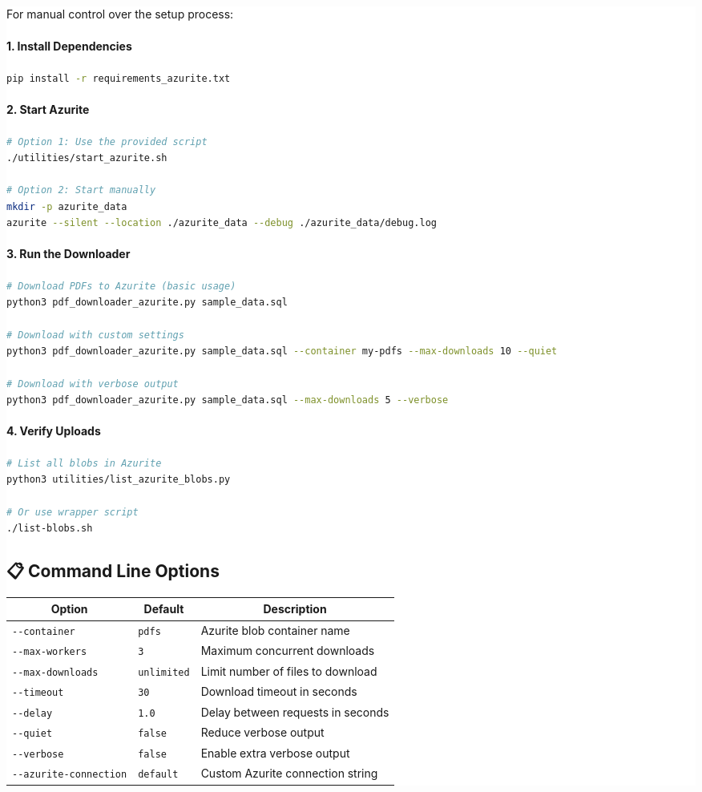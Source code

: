 For manual control over the setup process:

#### 1. Install Dependencies

```bash
pip install -r requirements_azurite.txt
```

#### 2. Start Azurite

```bash
# Option 1: Use the provided script
./utilities/start_azurite.sh

# Option 2: Start manually
mkdir -p azurite_data
azurite --silent --location ./azurite_data --debug ./azurite_data/debug.log
```

#### 3. Run the Downloader

```bash
# Download PDFs to Azurite (basic usage)
python3 pdf_downloader_azurite.py sample_data.sql

# Download with custom settings
python3 pdf_downloader_azurite.py sample_data.sql --container my-pdfs --max-downloads 10 --quiet

# Download with verbose output
python3 pdf_downloader_azurite.py sample_data.sql --max-downloads 5 --verbose
```

#### 4. Verify Uploads

```bash
# List all blobs in Azurite
python3 utilities/list_azurite_blobs.py

# Or use wrapper script
./list-blobs.sh
```

## 📋 Command Line Options

| Option                 | Default     | Description                       |
| ---------------------- | ----------- | --------------------------------- |
| `--container`          | `pdfs`      | Azurite blob container name       |
| `--max-workers`        | `3`         | Maximum concurrent downloads      |
| `--max-downloads`      | `unlimited` | Limit number of files to download |
| `--timeout`            | `30`        | Download timeout in seconds       |
| `--delay`              | `1.0`       | Delay between requests in seconds |
| `--quiet`              | `false`     | Reduce verbose output             |
| `--verbose`            | `false`     | Enable extra verbose output       |
| `--azurite-connection` | `default`   | Custom Azurite connection string  |

